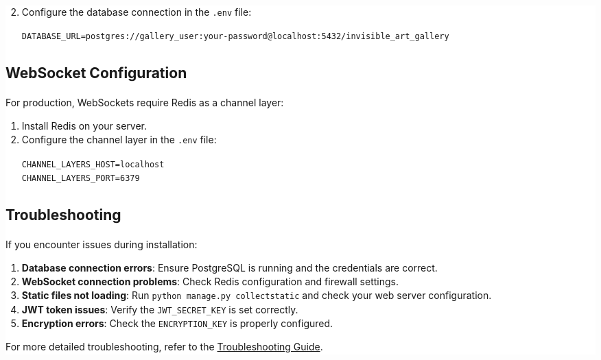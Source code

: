 2. Configure the database connection in the `.env` file:
   ```
   DATABASE_URL=postgres://gallery_user:your-password@localhost:5432/invisible_art_gallery
   ```

## WebSocket Configuration

For production, WebSockets require Redis as a channel layer:

1. Install Redis on your server.
2. Configure the channel layer in the `.env` file:
   ```
   CHANNEL_LAYERS_HOST=localhost
   CHANNEL_LAYERS_PORT=6379
   ```

## Troubleshooting

If you encounter issues during installation:

1. **Database connection errors**: Ensure PostgreSQL is running and the credentials are correct.
2. **WebSocket connection problems**: Check Redis configuration and firewall settings.
3. **Static files not loading**: Run `python manage.py collectstatic` and check your web server configuration.
4. **JWT token issues**: Verify the `JWT_SECRET_KEY` is set correctly.
5. **Encryption errors**: Check the `ENCRYPTION_KEY` is properly configured.

For more detailed troubleshooting, refer to the [Troubleshooting Guide](./troubleshooting.md). 